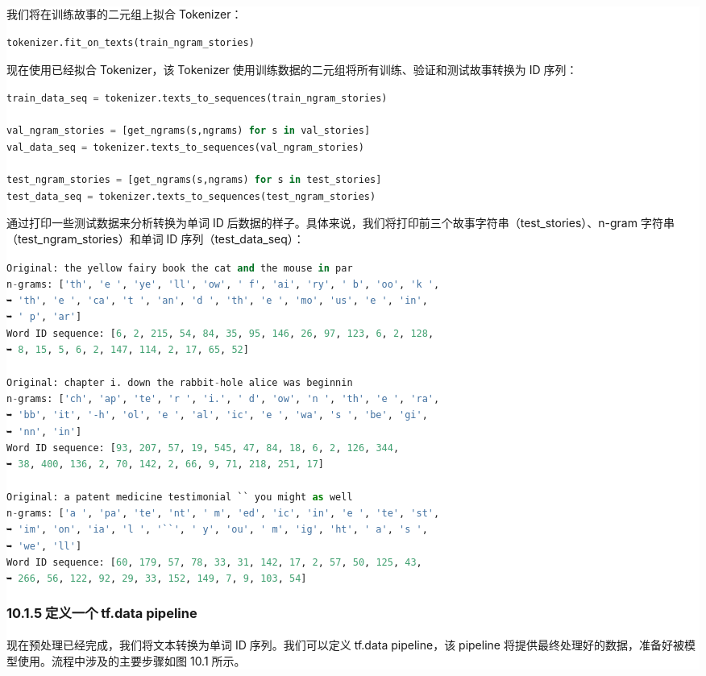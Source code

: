 我们将在训练故事的二元组上拟合 Tokenizer：

```py
tokenizer.fit_on_texts(train_ngram_stories)
```

现在使用已经拟合 Tokenizer，该 Tokenizer 使用训练数据的二元组将所有训练、验证和测试故事转换为 ID 序列：

```py
train_data_seq = tokenizer.texts_to_sequences(train_ngram_stories)

val_ngram_stories = [get_ngrams(s,ngrams) for s in val_stories]
val_data_seq = tokenizer.texts_to_sequences(val_ngram_stories)

test_ngram_stories = [get_ngrams(s,ngrams) for s in test_stories]
test_data_seq = tokenizer.texts_to_sequences(test_ngram_stories)
```

通过打印一些测试数据来分析转换为单词 ID 后数据的样子。具体来说，我们将打印前三个故事字符串（test_stories）、n-gram 字符串（test_ngram_stories）和单词 ID 序列（test_data_seq）：

```py
Original: the yellow fairy book the cat and the mouse in par
n-grams: ['th', 'e ', 'ye', 'll', 'ow', ' f', 'ai', 'ry', ' b', 'oo', 'k ', 
➥ 'th', 'e ', 'ca', 't ', 'an', 'd ', 'th', 'e ', 'mo', 'us', 'e ', 'in', 
➥ ' p', 'ar']
Word ID sequence: [6, 2, 215, 54, 84, 35, 95, 146, 26, 97, 123, 6, 2, 128, 
➥ 8, 15, 5, 6, 2, 147, 114, 2, 17, 65, 52]

Original: chapter i. down the rabbit-hole alice was beginnin
n-grams: ['ch', 'ap', 'te', 'r ', 'i.', ' d', 'ow', 'n ', 'th', 'e ', 'ra', 
➥ 'bb', 'it', '-h', 'ol', 'e ', 'al', 'ic', 'e ', 'wa', 's ', 'be', 'gi', 
➥ 'nn', 'in']
Word ID sequence: [93, 207, 57, 19, 545, 47, 84, 18, 6, 2, 126, 344, 
➥ 38, 400, 136, 2, 70, 142, 2, 66, 9, 71, 218, 251, 17]

Original: a patent medicine testimonial `` you might as well
n-grams: ['a ', 'pa', 'te', 'nt', ' m', 'ed', 'ic', 'in', 'e ', 'te', 'st', 
➥ 'im', 'on', 'ia', 'l ', '``', ' y', 'ou', ' m', 'ig', 'ht', ' a', 's ', 
➥ 'we', 'll']
Word ID sequence: [60, 179, 57, 78, 33, 31, 142, 17, 2, 57, 50, 125, 43, 
➥ 266, 56, 122, 92, 29, 33, 152, 149, 7, 9, 103, 54]
```

### 10.1.5 定义一个 tf.data pipeline

现在预处理已经完成，我们将文本转换为单词 ID 序列。我们可以定义 tf.data pipeline，该 pipeline 将提供最终处理好的数据，准备好被模型使用。流程中涉及的主要步骤如图 10.1 所示。

